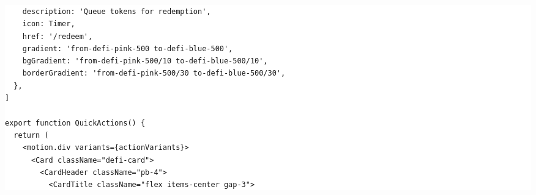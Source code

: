 ```
    description: 'Queue tokens for redemption',
    icon: Timer,
    href: '/redeem',
    gradient: 'from-defi-pink-500 to-defi-blue-500',
    bgGradient: 'from-defi-pink-500/10 to-defi-blue-500/10',
    borderGradient: 'from-defi-pink-500/30 to-defi-blue-500/30',
  },
]

export function QuickActions() {
  return (
    <motion.div variants={actionVariants}>
      <Card className="defi-card">
        <CardHeader className="pb-4">
          <CardTitle className="flex items-center gap-3">